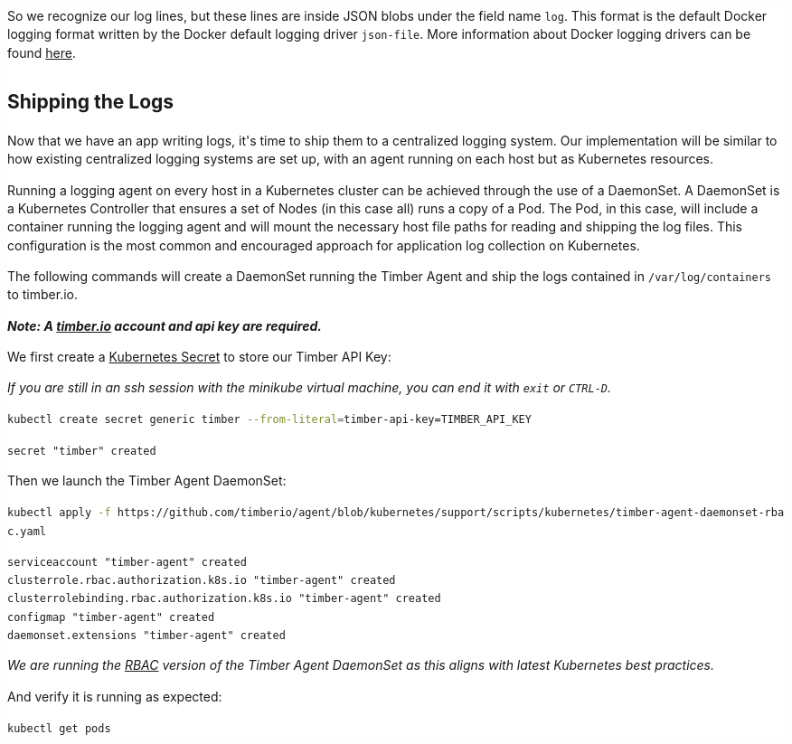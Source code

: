 So we recognize our log lines, but these lines are inside JSON blobs under the field name `log`. This format is the default Docker logging format written by the Docker default logging driver `json-file`. More information about Docker logging drivers can be found [here](https://docs.docker.com/config/containers/logging/configure/).

## Shipping the Logs

Now that we have an app writing logs, it's time to ship them to a centralized logging system. Our implementation will be similar to how existing centralized logging systems are set up, with an agent running on each host but as Kubernetes resources.

Running a logging agent on every host in a Kubernetes cluster can be achieved through the use of a DaemonSet. A DaemonSet is a Kubernetes Controller that ensures a set of Nodes (in this case all) runs a copy of a Pod. The Pod, in this case, will include a container running the logging agent and will mount the necessary host file paths for reading and shipping the log files. This configuration is the most common and encouraged approach for application log collection on Kubernetes.

The following commands will create a DaemonSet running the Timber Agent and ship the logs contained in `/var/log/containers` to timber.io.

__*Note: A [timber.io](https://timber.io/) account and api key are required.*__

We first create a [Kubernetes Secret](https://kubernetes.io/docs/concepts/configuration/secret/) to store our Timber API Key:

_If you are still in an ssh session with the minikube virtual machine, you can end it with `exit` or `CTRL-D`._

```bash
kubectl create secret generic timber --from-literal=timber-api-key=TIMBER_API_KEY
```

```text
secret "timber" created
```

Then we launch the Timber Agent DaemonSet:

```bash
kubectl apply -f https://github.com/timberio/agent/blob/kubernetes/support/scripts/kubernetes/timber-agent-daemonset-rbac.yaml
```

```text
serviceaccount "timber-agent" created
clusterrole.rbac.authorization.k8s.io "timber-agent" created
clusterrolebinding.rbac.authorization.k8s.io "timber-agent" created
configmap "timber-agent" created
daemonset.extensions "timber-agent" created
```

_We are running the [RBAC](https://kubernetes.io/docs/admin/authorization/rbac/) version of the Timber Agent DaemonSet as this aligns with latest Kubernetes best practices._

And verify it is running as expected:

```bash
kubectl get pods
```
